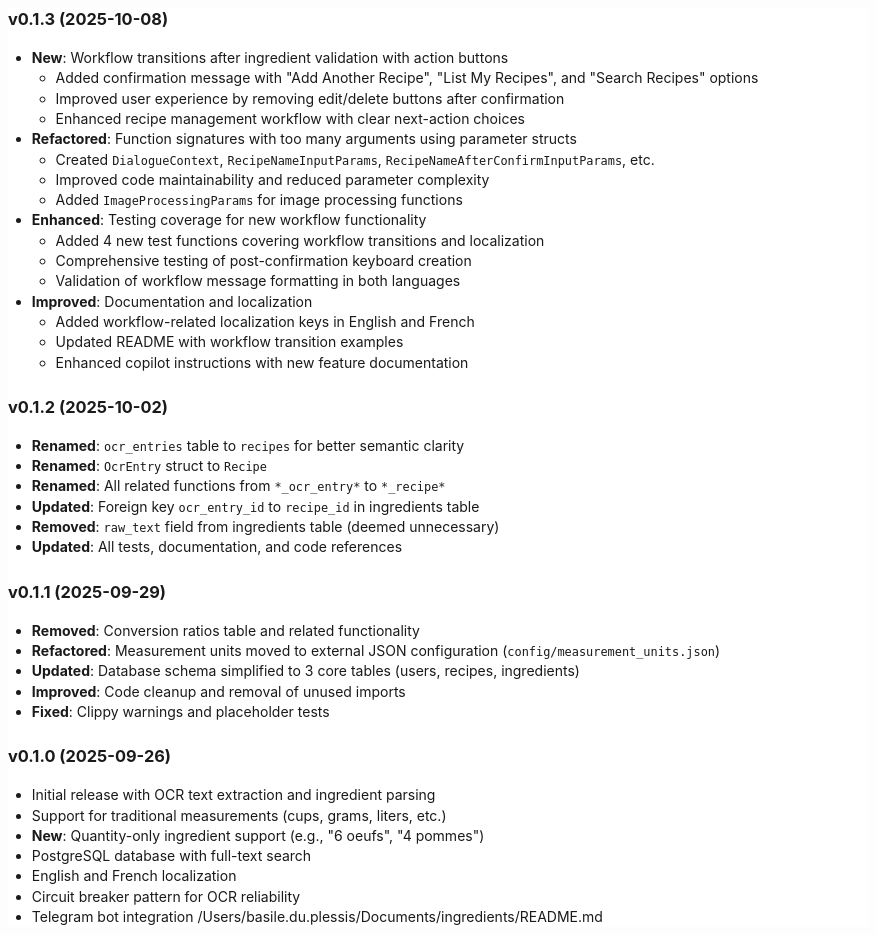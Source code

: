 ### v0.1.3 (2025-10-08)
- **New**: Workflow transitions after ingredient validation with action buttons
  - Added confirmation message with "Add Another Recipe", "List My Recipes", and "Search Recipes" options
  - Improved user experience by removing edit/delete buttons after confirmation
  - Enhanced recipe management workflow with clear next-action choices
- **Refactored**: Function signatures with too many arguments using parameter structs
  - Created `DialogueContext`, `RecipeNameInputParams`, `RecipeNameAfterConfirmInputParams`, etc.
  - Improved code maintainability and reduced parameter complexity
  - Added `ImageProcessingParams` for image processing functions
- **Enhanced**: Testing coverage for new workflow functionality
  - Added 4 new test functions covering workflow transitions and localization
  - Comprehensive testing of post-confirmation keyboard creation
  - Validation of workflow message formatting in both languages
- **Improved**: Documentation and localization
  - Added workflow-related localization keys in English and French
  - Updated README with workflow transition examples
  - Enhanced copilot instructions with new feature documentation

### v0.1.2 (2025-10-02)
- **Renamed**: `ocr_entries` table to `recipes` for better semantic clarity
- **Renamed**: `OcrEntry` struct to `Recipe` 
- **Renamed**: All related functions from `*_ocr_entry*` to `*_recipe*`
- **Updated**: Foreign key `ocr_entry_id` to `recipe_id` in ingredients table
- **Removed**: `raw_text` field from ingredients table (deemed unnecessary)
- **Updated**: All tests, documentation, and code references

### v0.1.1 (2025-09-29)
- **Removed**: Conversion ratios table and related functionality
- **Refactored**: Measurement units moved to external JSON configuration (`config/measurement_units.json`)
- **Updated**: Database schema simplified to 3 core tables (users, recipes, ingredients)
- **Improved**: Code cleanup and removal of unused imports
- **Fixed**: Clippy warnings and placeholder tests

### v0.1.0 (2025-09-26)
- Initial release with OCR text extraction and ingredient parsing
- Support for traditional measurements (cups, grams, liters, etc.)
- **New**: Quantity-only ingredient support (e.g., "6 oeufs", "4 pommes")
- PostgreSQL database with full-text search
- English and French localization
- Circuit breaker pattern for OCR reliability
- Telegram bot integration</content>
<parameter name="filePath">/Users/basile.du.plessis/Documents/ingredients/README.md